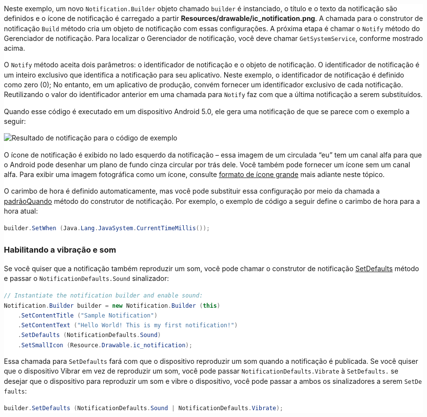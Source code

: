 Neste exemplo, um novo `Notification.Builder` objeto chamado `builder` é instanciado, o título e o texto da notificação são definidos e o ícone de notificação é carregado a partir **Resources/drawable/ic_notification.png**. A chamada para o construtor de notificação `Build` método cria um objeto de notificação com essas configurações. A próxima etapa é chamar o `Notify` método do Gerenciador de notificação. Para localizar o Gerenciador de notificação, você deve chamar `GetSystemService`, conforme mostrado acima.

O `Notify` método aceita dois parâmetros: o identificador de notificação e o objeto de notificação. O identificador de notificação é um inteiro exclusivo que identifica a notificação para seu aplicativo. Neste exemplo, o identificador de notificação é definido como zero (0); No entanto, em um aplicativo de produção, convém fornecer um identificador exclusivo de cada notificação. Reutilizando o valor do identificador anterior em uma chamada para `Notify` faz com que a última notificação a serem substituídos.

Quando esse código é executado em um dispositivo Android 5.0, ele gera uma notificação de que se parece com o exemplo a seguir:

![Resultado de notificação para o código de exemplo](local-notifications-images/09-hello-world.png)

O ícone de notificação é exibido no lado esquerdo da notificação &ndash; essa imagem de um circulada &ldquo;eu&rdquo; tem um canal alfa para que o Android pode desenhar um plano de fundo cinza circular por trás dele. Você também pode fornecer um ícone sem um canal alfa. Para exibir uma imagem fotográfica como um ícone, consulte [formato de ícone grande](#large-icon-format) mais adiante neste tópico.

O carimbo de hora é definido automaticamente, mas você pode substituir essa configuração por meio da chamada a [padrãoQuando](https://developer.xamarin.com/api/member/Android.App.Notification+Builder.SetWhen/) método do construtor de notificação. Por exemplo, o exemplo de código a seguir define o carimbo de hora para a hora atual:

```csharp
builder.SetWhen (Java.Lang.JavaSystem.CurrentTimeMillis());
```

### <a name="enabling-sound-and-vibration"></a>Habilitando a vibração e som

Se você quiser que a notificação também reproduzir um som, você pode chamar o construtor de notificação [SetDefaults](https://developer.xamarin.com/api/member/Android.App.Notification+Builder.SetDefaults/) método e passar o `NotificationDefaults.Sound` sinalizador:

```csharp
// Instantiate the notification builder and enable sound:
Notification.Builder builder = new Notification.Builder (this)
    .SetContentTitle ("Sample Notification")
    .SetContentText ("Hello World! This is my first notification!")
    .SetDefaults (NotificationDefaults.Sound)
    .SetSmallIcon (Resource.Drawable.ic_notification);
```

Essa chamada para `SetDefaults` fará com que o dispositivo reproduzir um som quando a notificação é publicada. Se você quiser que o dispositivo Vibrar em vez de reproduzir um som, você pode passar `NotificationDefaults.Vibrate` à `SetDefaults.` se desejar que o dispositivo para reproduzir um som e vibre o dispositivo, você pode passar a ambos os sinalizadores a serem `SetDefaults`:

```csharp
builder.SetDefaults (NotificationDefaults.Sound | NotificationDefaults.Vibrate);
```

